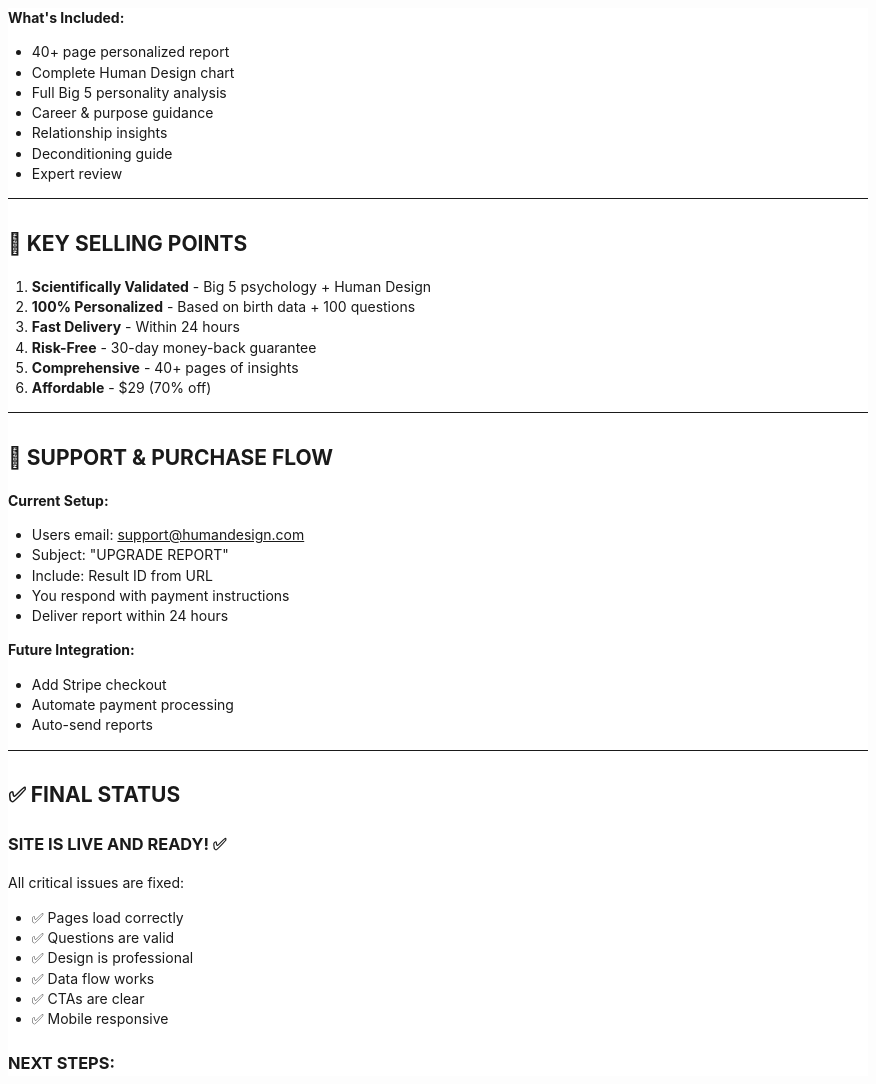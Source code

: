 **What's Included:**
- 40+ page personalized report
- Complete Human Design chart
- Full Big 5 personality analysis
- Career & purpose guidance
- Relationship insights
- Deconditioning guide
- Expert review

---

## 🎯 KEY SELLING POINTS

1. **Scientifically Validated** - Big 5 psychology + Human Design
2. **100% Personalized** - Based on birth data + 100 questions
3. **Fast Delivery** - Within 24 hours
4. **Risk-Free** - 30-day money-back guarantee
5. **Comprehensive** - 40+ pages of insights
6. **Affordable** - $29 (70% off)

---

## 📧 SUPPORT & PURCHASE FLOW

**Current Setup:**
- Users email: support@humandesign.com
- Subject: "UPGRADE REPORT"
- Include: Result ID from URL
- You respond with payment instructions
- Deliver report within 24 hours

**Future Integration:**
- Add Stripe checkout
- Automate payment processing
- Auto-send reports

---

## ✅ FINAL STATUS

### SITE IS LIVE AND READY! ✅

All critical issues are fixed:
- ✅ Pages load correctly
- ✅ Questions are valid
- ✅ Design is professional
- ✅ Data flow works
- ✅ CTAs are clear
- ✅ Mobile responsive

### NEXT STEPS:
